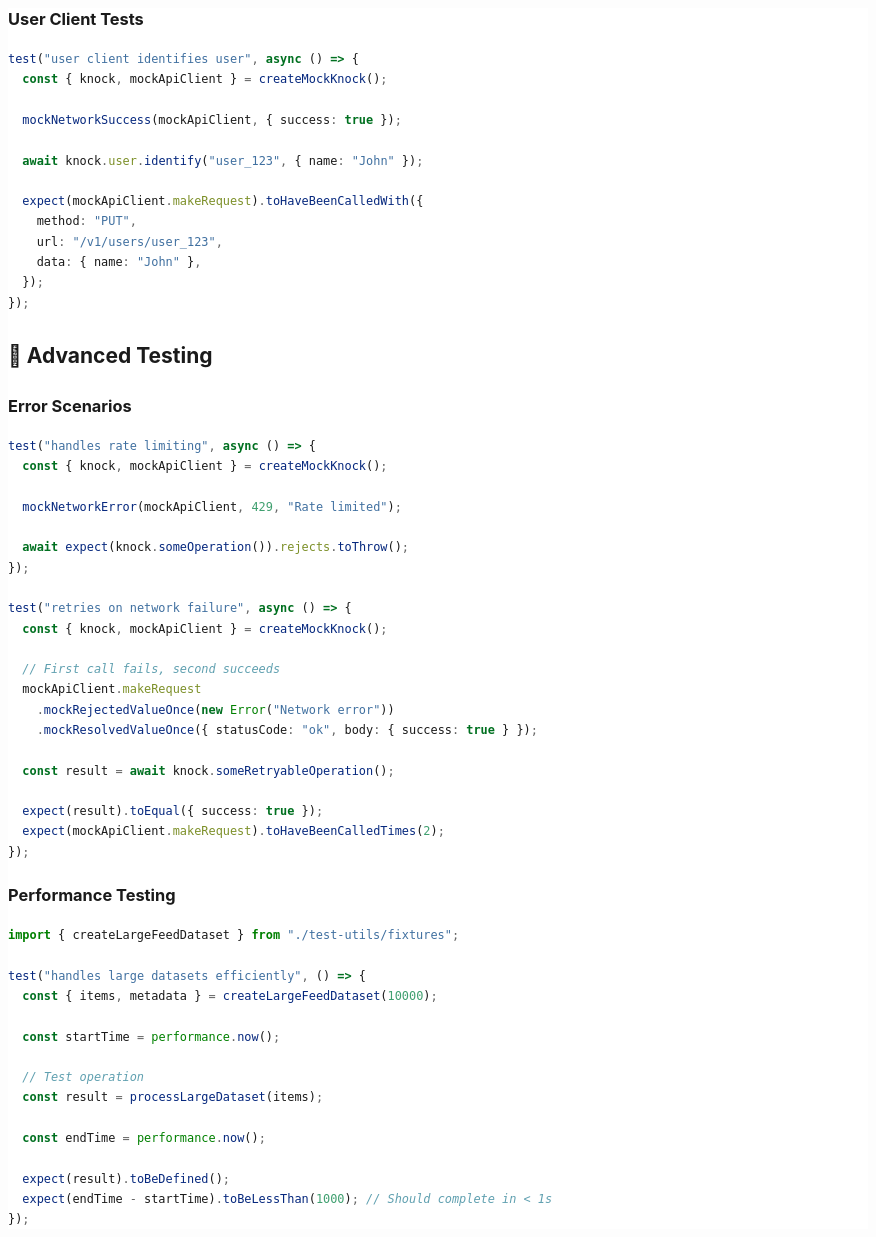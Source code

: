 ### User Client Tests

```typescript
test("user client identifies user", async () => {
  const { knock, mockApiClient } = createMockKnock();

  mockNetworkSuccess(mockApiClient, { success: true });

  await knock.user.identify("user_123", { name: "John" });

  expect(mockApiClient.makeRequest).toHaveBeenCalledWith({
    method: "PUT",
    url: "/v1/users/user_123",
    data: { name: "John" },
  });
});
```

## 🧪 Advanced Testing

### Error Scenarios

```typescript
test("handles rate limiting", async () => {
  const { knock, mockApiClient } = createMockKnock();

  mockNetworkError(mockApiClient, 429, "Rate limited");

  await expect(knock.someOperation()).rejects.toThrow();
});

test("retries on network failure", async () => {
  const { knock, mockApiClient } = createMockKnock();

  // First call fails, second succeeds
  mockApiClient.makeRequest
    .mockRejectedValueOnce(new Error("Network error"))
    .mockResolvedValueOnce({ statusCode: "ok", body: { success: true } });

  const result = await knock.someRetryableOperation();

  expect(result).toEqual({ success: true });
  expect(mockApiClient.makeRequest).toHaveBeenCalledTimes(2);
});
```

### Performance Testing

```typescript
import { createLargeFeedDataset } from "./test-utils/fixtures";

test("handles large datasets efficiently", () => {
  const { items, metadata } = createLargeFeedDataset(10000);

  const startTime = performance.now();

  // Test operation
  const result = processLargeDataset(items);

  const endTime = performance.now();

  expect(result).toBeDefined();
  expect(endTime - startTime).toBeLessThan(1000); // Should complete in < 1s
});
```